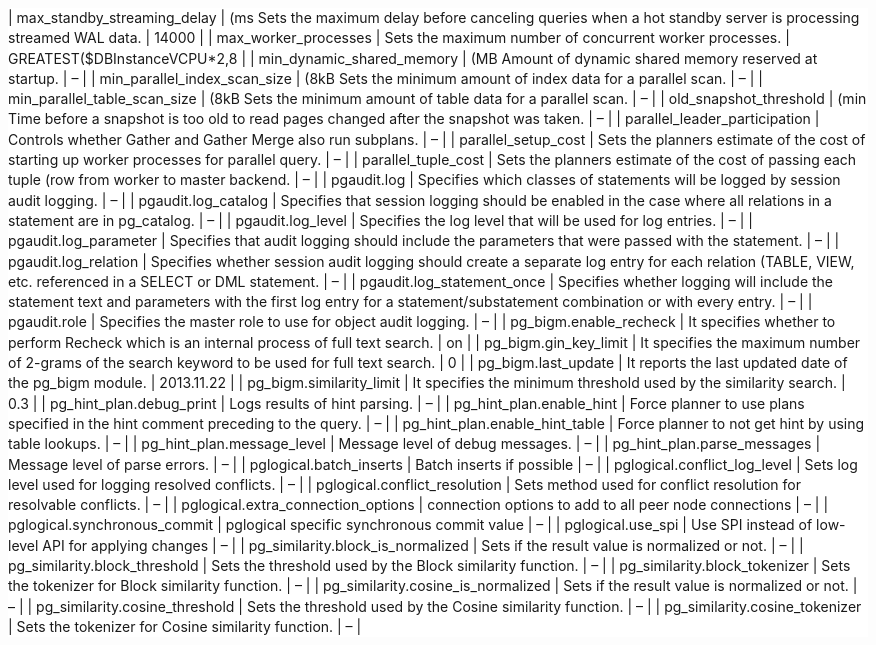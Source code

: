 | max\_standby\_streaming\_delay | \(ms Sets the maximum delay before canceling queries when a hot standby server is processing streamed WAL data\. | 14000  | 
| max\_worker\_processes | Sets the maximum number of concurrent worker processes\. | GREATEST\($DBInstanceVCPU\*2,8  | 
| min\_dynamic\_shared\_memory | \(MB Amount of dynamic shared memory reserved at startup\. | –  | 
| min\_parallel\_index\_scan\_size | \(8kB Sets the minimum amount of index data for a parallel scan\. | –  | 
| min\_parallel\_table\_scan\_size | \(8kB Sets the minimum amount of table data for a parallel scan\. | –  | 
| old\_snapshot\_threshold | \(min Time before a snapshot is too old to read pages changed after the snapshot was taken\. | –  | 
| parallel\_leader\_participation | Controls whether Gather and Gather Merge also run subplans\. | –  | 
| parallel\_setup\_cost | Sets the planners estimate of the cost of starting up worker processes for parallel query\. | –  | 
| parallel\_tuple\_cost | Sets the planners estimate of the cost of passing each tuple \(row from worker to master backend\. | –  | 
| pgaudit\.log | Specifies which classes of statements will be logged by session audit logging\. | –  | 
| pgaudit\.log\_catalog | Specifies that session logging should be enabled in the case where all relations in a statement are in pg\_catalog\. | –  | 
| pgaudit\.log\_level | Specifies the log level that will be used for log entries\. | –  | 
| pgaudit\.log\_parameter | Specifies that audit logging should include the parameters that were passed with the statement\. | –  | 
| pgaudit\.log\_relation | Specifies whether session audit logging should create a separate log entry for each relation \(TABLE, VIEW, etc\. referenced in a SELECT or DML statement\. | –  | 
| pgaudit\.log\_statement\_once | Specifies whether logging will include the statement text and parameters with the first log entry for a statement/substatement combination or with every entry\. | –  | 
| pgaudit\.role | Specifies the master role to use for object audit logging\. | –  | 
| pg\_bigm\.enable\_recheck | It specifies whether to perform Recheck which is an internal process of full text search\. | on  | 
| pg\_bigm\.gin\_key\_limit | It specifies the maximum number of 2\-grams of the search keyword to be used for full text search\. | 0  | 
| pg\_bigm\.last\_update | It reports the last updated date of the pg\_bigm module\. | 2013\.11\.22  | 
| pg\_bigm\.similarity\_limit | It specifies the minimum threshold used by the similarity search\. | 0\.3  | 
| pg\_hint\_plan\.debug\_print | Logs results of hint parsing\. | –  | 
| pg\_hint\_plan\.enable\_hint | Force planner to use plans specified in the hint comment preceding to the query\. | –  | 
| pg\_hint\_plan\.enable\_hint\_table | Force planner to not get hint by using table lookups\. | –  | 
| pg\_hint\_plan\.message\_level | Message level of debug messages\. | –  | 
| pg\_hint\_plan\.parse\_messages | Message level of parse errors\. | –  | 
| pglogical\.batch\_inserts | Batch inserts if possible | –  | 
| pglogical\.conflict\_log\_level | Sets log level used for logging resolved conflicts\. | –  | 
| pglogical\.conflict\_resolution | Sets method used for conflict resolution for resolvable conflicts\. | –  | 
| pglogical\.extra\_connection\_options | connection options to add to all peer node connections | –  | 
| pglogical\.synchronous\_commit | pglogical specific synchronous commit value | –  | 
| pglogical\.use\_spi | Use SPI instead of low\-level API for applying changes | –  | 
| pg\_similarity\.block\_is\_normalized | Sets if the result value is normalized or not\. | –  | 
| pg\_similarity\.block\_threshold | Sets the threshold used by the Block similarity function\. | –  | 
| pg\_similarity\.block\_tokenizer | Sets the tokenizer for Block similarity function\. | –  | 
| pg\_similarity\.cosine\_is\_normalized | Sets if the result value is normalized or not\. | –  | 
| pg\_similarity\.cosine\_threshold | Sets the threshold used by the Cosine similarity function\. | –  | 
| pg\_similarity\.cosine\_tokenizer | Sets the tokenizer for Cosine similarity function\. | –  | 